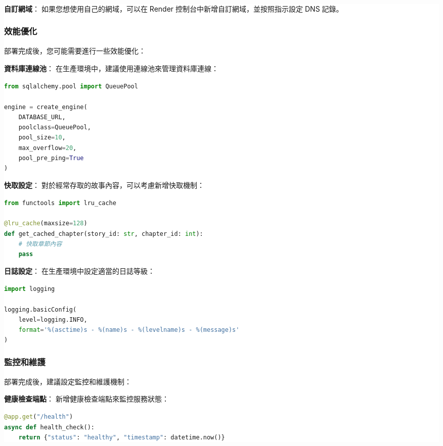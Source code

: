 **自訂網域**：
如果您想使用自己的網域，可以在 Render 控制台中新增自訂網域，並按照指示設定 DNS 記錄。

### 效能優化

部署完成後，您可能需要進行一些效能優化：

**資料庫連線池**：
在生產環境中，建議使用連線池來管理資料庫連線：

```python
from sqlalchemy.pool import QueuePool

engine = create_engine(
    DATABASE_URL,
    poolclass=QueuePool,
    pool_size=10,
    max_overflow=20,
    pool_pre_ping=True
)
```

**快取設定**：
對於經常存取的故事內容，可以考慮新增快取機制：

```python
from functools import lru_cache

@lru_cache(maxsize=128)
def get_cached_chapter(story_id: str, chapter_id: int):
    # 快取章節內容
    pass
```

**日誌設定**：
在生產環境中設定適當的日誌等級：

```python
import logging

logging.basicConfig(
    level=logging.INFO,
    format='%(asctime)s - %(name)s - %(levelname)s - %(message)s'
)
```

### 監控和維護

部署完成後，建議設定監控和維護機制：

**健康檢查端點**：
新增健康檢查端點來監控服務狀態：

```python
@app.get("/health")
async def health_check():
    return {"status": "healthy", "timestamp": datetime.now()}
```
